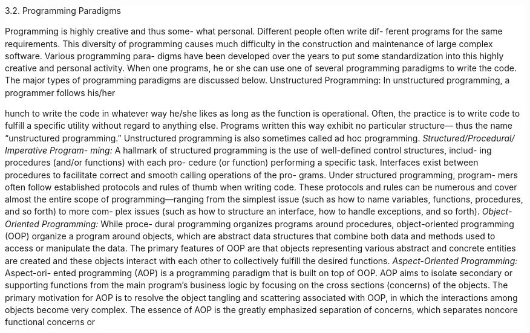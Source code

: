 
3.2. Programming Paradigms


Programming is highly creative and thus some-
what personal. Different people often write dif-
ferent programs for the same requirements. This
diversity of programming causes much difficulty
in the construction and maintenance of large
complex software. Various programming para-
digms have been developed over the years to put
some standardization into this highly creative and
personal activity. When one programs, he or she
can use one of several programming paradigms to
write the code. The major types of programming
paradigms are discussed below.
Unstructured Programming: In unstructured
programming, a programmer follows his/her


hunch to write the code in whatever way he/she
likes as long as the function is operational. Often,
the practice is to write code to fulfill a specific
utility without regard to anything else. Programs
written this way exhibit no particular structure—
thus the name “unstructured programming.”
Unstructured programming is also sometimes
called ad hoc programming.
_Structured/Procedural/ Imperative Program-
ming:_ A hallmark of structured programming is
the use of well-defined control structures, includ-
ing procedures (and/or functions) with each pro-
cedure (or function) performing a specific task.
Interfaces exist between procedures to facilitate
correct and smooth calling operations of the pro-
grams. Under structured programming, program-
mers often follow established protocols and rules
of thumb when writing code. These protocols
and rules can be numerous and cover almost the
entire scope of programming—ranging from the
simplest issue (such as how to name variables,
functions, procedures, and so forth) to more com-
plex issues (such as how to structure an interface,
how to handle exceptions, and so forth).
_Object-Oriented Programming:_ While proce-
dural programming organizes programs around
procedures, object-oriented programming (OOP)
organize a program around objects, which are
abstract data structures that combine both data
and methods used to access or manipulate the
data. The primary features of OOP are that objects
representing various abstract and concrete entities
are created and these objects interact with each
other to collectively fulfill the desired functions.
_Aspect-Oriented Programming:_ Aspect-ori-
ented programming (AOP) is a programming
paradigm that is built on top of OOP. AOP aims
to isolate secondary or supporting functions from
the main program’s business logic by focusing
on the cross sections (concerns) of the objects.
The primary motivation for AOP is to resolve
the object tangling and scattering associated with
OOP, in which the interactions among objects
become very complex. The essence of AOP is
the greatly emphasized separation of concerns,
which separates noncore functional concerns or